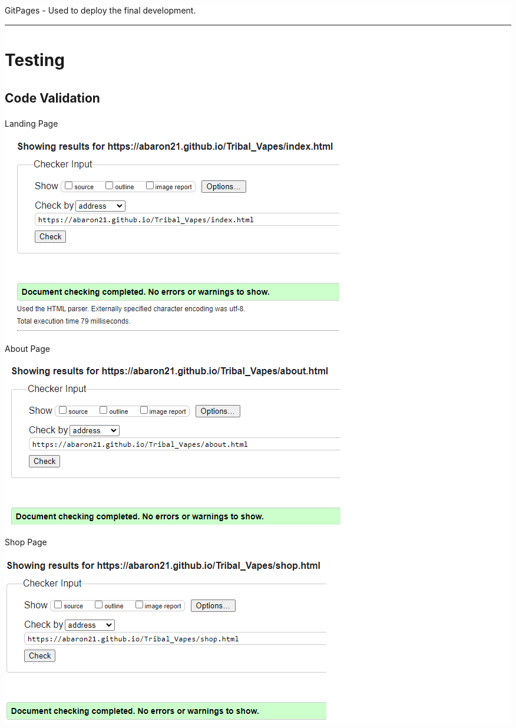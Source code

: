 GitPages - Used to deploy the final development.

----
# Testing
## Code Validation
Landing Page

![index_validated](docx/validations/code-validation.PNG)

About Page

![about_validated](docx/validations/code-validation2.PNG)

Shop Page

![shop_validated](docx/validations/code-validation3.PNG)
